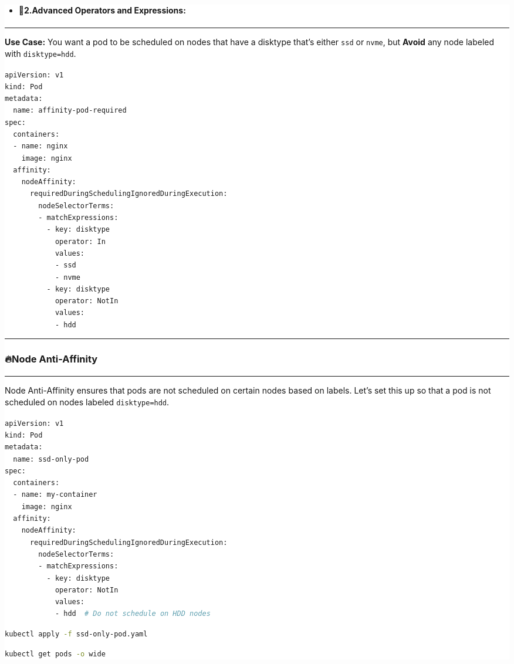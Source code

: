 - #### **📌2.Advanced Operators and Expressions:**
--------------------------------------------------------------------------------------------------------------------------------------------------------------------------------


**Use Case:** You want a pod to be scheduled on nodes that have a disktype that’s either `ssd` or `nvme`, but **Avoid** any node labeled with `disktype=hdd`.

```sh
apiVersion: v1
kind: Pod
metadata:
  name: affinity-pod-required
spec:
  containers:
  - name: nginx
    image: nginx
  affinity:
    nodeAffinity:
      requiredDuringSchedulingIgnoredDuringExecution:
        nodeSelectorTerms:
        - matchExpressions:
          - key: disktype
            operator: In
            values:
            - ssd
            - nvme
          - key: disktype
            operator: NotIn
            values:
            - hdd
```



--------------------------------------------------------------------------------------------------------------------------------------------------------------------------------
### 🔥Node Anti-Affinity
--------------------------------------------------------------------------------------------------------------------------------------------------------------------------------

Node Anti-Affinity ensures that pods are not scheduled on certain nodes based on labels. Let’s set this up so that a pod is not scheduled on nodes labeled `disktype=hdd`.

```sh
apiVersion: v1
kind: Pod
metadata:
  name: ssd-only-pod
spec:
  containers:
  - name: my-container
    image: nginx
  affinity:
    nodeAffinity:
      requiredDuringSchedulingIgnoredDuringExecution:
        nodeSelectorTerms:
        - matchExpressions:
          - key: disktype
            operator: NotIn
            values:
            - hdd  # Do not schedule on HDD nodes
```
```sh
kubectl apply -f ssd-only-pod.yaml
```
```sh
kubectl get pods -o wide
```
